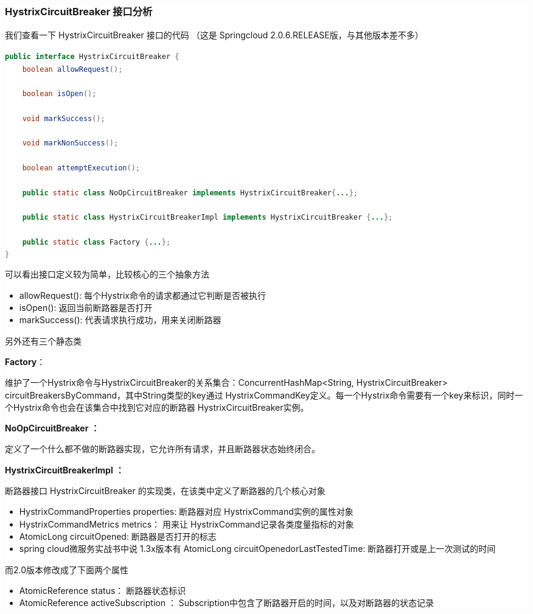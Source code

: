 ### HystrixCircuitBreaker 接口分析

我们查看一下 HystrixCircuitBreaker 接口的代码 （这是 Springcloud 2.0.6.RELEASE版，与其他版本差不多）

```java
public interface HystrixCircuitBreaker {
    boolean allowRequest();

    boolean isOpen();

    void markSuccess();

    void markNonSuccess();

    boolean attemptExecution();
    
    public static class NoOpCircuitBreaker implements HystrixCircuitBreaker{...};
    
    public static class HystrixCircuitBreakerImpl implements HystrixCircuitBreaker {...};
    
    public static class Factory {...};
}
```

可以看出接口定义较为简单，比较核心的三个抽象方法

- allowRequest(): 每个Hystrix命令的请求都通过它判断是否被执行
- isOpen(): 返回当前断路器是否打开
- markSuccess(): 代表请求执行成功，用来关闭断路器



另外还有三个静态类

**Factory**：

​       维护了一个Hystrix命令与HystrixCircuitBreaker的关系集合：ConcurrentHashMap<String, HystrixCircuitBreaker> circuitBreakersByCommand，其中String类型的key通过 HystrixCommandKey定义。每一个Hystrix命令需要有一个key来标识，同时一个Hystrix命令也会在该集合中找到它对应的断路器 HystrixCircuitBreaker实例。



**NoOpCircuitBreaker** **：**

   定义了一个什么都不做的断路器实现，它允许所有请求，并且断路器状态始终闭合。



**HystrixCircuitBreakerImpl** **：**

   断路器接口 HystrixCircuitBreaker 的实现类，在该类中定义了断路器的几个核心对象

- HystrixCommandProperties properties: 断路器对应 HystrixCommand实例的属性对象
- HystrixCommandMetrics metrics： 用来让 HystrixCommand记录各类度量指标的对象
-  AtomicLong circuitOpened: 断路器是否打开的标志
- spring cloud微服务实战书中说 1.3x版本有 AtomicLong circuitOpenedorLastTestedTime: 断路器打开或是上一次测试的时间

而2.0版本修改成了下面两个属性

- AtomicReference<Status> status： 断路器状态标识
- AtomicReference<Subscription> activeSubscription ： Subscription中包含了断路器开启的时间，以及对断路器的状态记录
